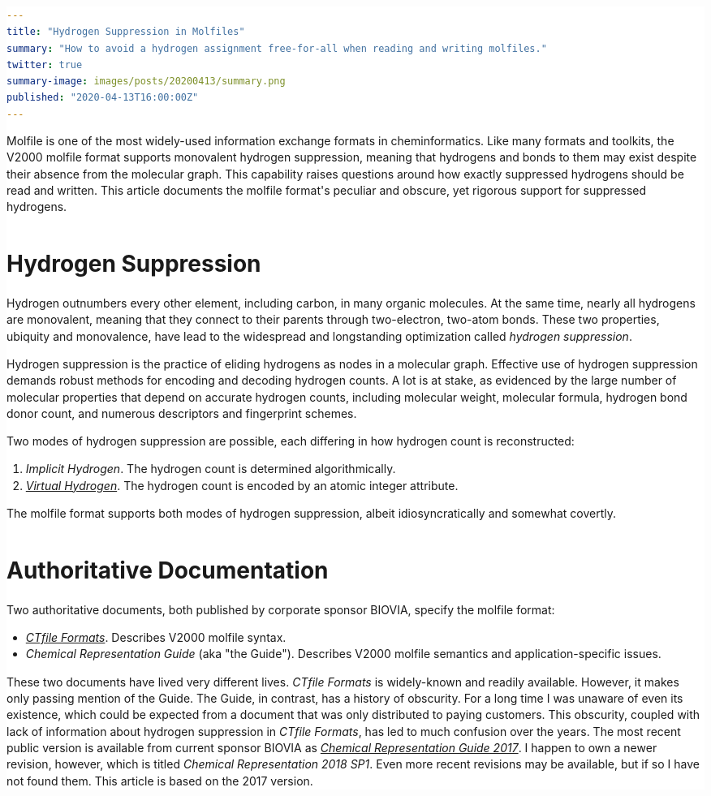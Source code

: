```yaml
---
title: "Hydrogen Suppression in Molfiles"
summary: "How to avoid a hydrogen assignment free-for-all when reading and writing molfiles."
twitter: true
summary-image: images/posts/20200413/summary.png
published: "2020-04-13T16:00:00Z"
---
```


Molfile is one of the most widely-used information exchange formats in cheminformatics. Like many formats and toolkits, the V2000 molfile format supports monovalent hydrogen suppression, meaning that hydrogens and bonds to them may exist despite their absence from the molecular graph. This capability raises questions around how exactly suppressed hydrogens should be read and written. This article documents the molfile format's peculiar and obscure, yet rigorous support for suppressed hydrogens.

# Hydrogen Suppression

Hydrogen outnumbers every other element, including carbon, in many organic molecules. At the same time, nearly all hydrogens are monovalent, meaning that they connect to their parents through two-electron, two-atom bonds. These two properties, ubiquity and monovalence, have lead to the widespread and longstanding optimization called *hydrogen suppression*.

Hydrogen suppression is the practice of eliding hydrogens as nodes in a molecular graph. Effective use of hydrogen suppression demands robust methods for encoding and decoding hydrogen counts. A lot is at stake, as evidenced by the large number of molecular properties that depend on accurate hydrogen counts, including molecular weight, molecular formula, hydrogen bond donor count, and numerous descriptors and fingerprint schemes.

Two modes of hydrogen suppression are possible, each differing in how hydrogen count is reconstructed:

1. *Implicit Hydrogen*. The hydrogen count is determined algorithmically.
2. *[Virtual Hydrogen](/articles/2019/11/06/virtual-hydrogens/)*. The hydrogen count is encoded by an atomic integer attribute.

The molfile format supports both modes of hydrogen suppression, albeit idiosyncratically and somewhat covertly.

# Authoritative Documentation

Two authoritative documents, both published by corporate sponsor BIOVIA, specify the molfile format:

- *[CTfile Formats](https://www.3dsbiovia.com/products/collaborative-science/biovia-draw/ctfile-no-fee.html)*. Describes V2000 molfile syntax.
- *Chemical Representation Guide* (aka "the Guide"). Describes V2000 molfile semantics and application-specific issues.

These two documents have lived very different lives. *CTfile Formats* is widely-known and readily available. However, it makes only passing mention of the Guide. The Guide, in contrast, has a history of obscurity. For a long time I was unaware of even its existence, which could be expected from a document that was only distributed to paying customers. This obscurity, coupled with lack of information about hydrogen suppression in *CTfile Formats*, has led to much confusion over the years. The most recent public version is available from current sponsor BIOVIA as *[Chemical Representation Guide 2017](http://help.accelrysonline.com/insight/2017/content/pdf_files/bioviachemicalrepresentation2017.pdf)*. I happen to own a newer revision, however, which is titled *Chemical Representation 2018 SP1*. Even more recent revisions may be available, but if so I have not found them. This article is based on the 2017 version.
